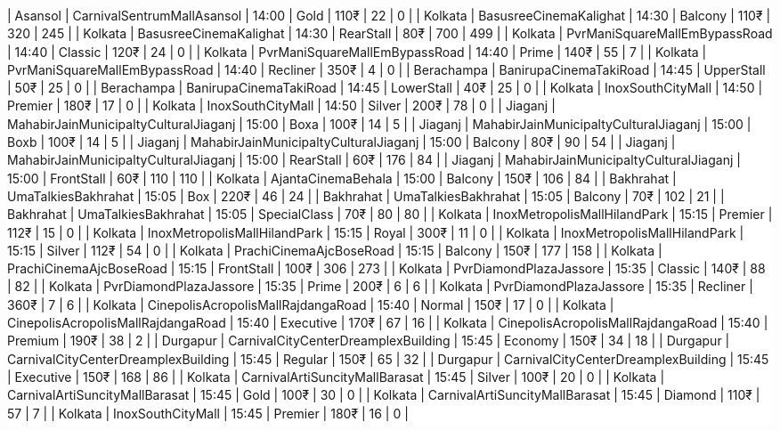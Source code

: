 | Asansol        | CarnivalSentrumMallAsansol            | 14:00 | Gold          |  110₹ |       22 |      0 |
| Kolkata        | BasusreeCinemaKalighat                | 14:30 | Balcony       |  110₹ |      320 |    245 |
| Kolkata        | BasusreeCinemaKalighat                | 14:30 | RearStall     |   80₹ |      700 |    499 |
| Kolkata        | PvrManiSquareMallEmBypassRoad         | 14:40 | Classic       |  120₹ |       24 |      0 |
| Kolkata        | PvrManiSquareMallEmBypassRoad         | 14:40 | Prime         |  140₹ |       55 |      7 |
| Kolkata        | PvrManiSquareMallEmBypassRoad         | 14:40 | Recliner      |  350₹ |        4 |      0 |
| Berachampa     | BanirupaCinemaTakiRoad                | 14:45 | UpperStall    |   50₹ |       25 |      0 |
| Berachampa     | BanirupaCinemaTakiRoad                | 14:45 | LowerStall    |   40₹ |       25 |      0 |
| Kolkata        | InoxSouthCityMall                     | 14:50 | Premier       |  180₹ |       17 |      0 |
| Kolkata        | InoxSouthCityMall                     | 14:50 | Silver        |  200₹ |       78 |      0 |
| Jiaganj        | MahabirJainMunicipaltyCulturalJiaganj | 15:00 | Boxa          |  100₹ |       14 |      5 |
| Jiaganj        | MahabirJainMunicipaltyCulturalJiaganj | 15:00 | Boxb          |  100₹ |       14 |      5 |
| Jiaganj        | MahabirJainMunicipaltyCulturalJiaganj | 15:00 | Balcony       |   80₹ |       90 |     54 |
| Jiaganj        | MahabirJainMunicipaltyCulturalJiaganj | 15:00 | RearStall     |   60₹ |      176 |     84 |
| Jiaganj        | MahabirJainMunicipaltyCulturalJiaganj | 15:00 | FrontStall    |   60₹ |      110 |    110 |
| Kolkata        | AjantaCinemaBehala                    | 15:00 | Balcony       |  150₹ |      106 |     84 |
| Bakhrahat      | UmaTalkiesBakhrahat                   | 15:05 | Box           |  220₹ |       46 |     24 |
| Bakhrahat      | UmaTalkiesBakhrahat                   | 15:05 | Balcony       |   70₹ |      102 |     21 |
| Bakhrahat      | UmaTalkiesBakhrahat                   | 15:05 | SpecialClass  |   70₹ |       80 |     80 |
| Kolkata        | InoxMetropolisMallHilandPark          | 15:15 | Premier       |  112₹ |       15 |      0 |
| Kolkata        | InoxMetropolisMallHilandPark          | 15:15 | Royal         |  300₹ |       11 |      0 |
| Kolkata        | InoxMetropolisMallHilandPark          | 15:15 | Silver        |  112₹ |       54 |      0 |
| Kolkata        | PrachiCinemaAjcBoseRoad               | 15:15 | Balcony       |  150₹ |      177 |    158 |
| Kolkata        | PrachiCinemaAjcBoseRoad               | 15:15 | FrontStall    |  100₹ |      306 |    273 |
| Kolkata        | PvrDiamondPlazaJassore                | 15:35 | Classic       |  140₹ |       88 |     82 |
| Kolkata        | PvrDiamondPlazaJassore                | 15:35 | Prime         |  200₹ |        6 |      6 |
| Kolkata        | PvrDiamondPlazaJassore                | 15:35 | Recliner      |  360₹ |        7 |      6 |
| Kolkata        | CinepolisAcropolisMallRajdangaRoad    | 15:40 | Normal        |  150₹ |       17 |      0 |
| Kolkata        | CinepolisAcropolisMallRajdangaRoad    | 15:40 | Executive     |  170₹ |       67 |     16 |
| Kolkata        | CinepolisAcropolisMallRajdangaRoad    | 15:40 | Premium       |  190₹ |       38 |      2 |
| Durgapur       | CarnivalCityCenterDreamplexBuilding   | 15:45 | Economy       |  150₹ |       34 |     18 |
| Durgapur       | CarnivalCityCenterDreamplexBuilding   | 15:45 | Regular       |  150₹ |       65 |     32 |
| Durgapur       | CarnivalCityCenterDreamplexBuilding   | 15:45 | Executive     |  150₹ |      168 |     86 |
| Kolkata        | CarnivalArtiSuncityMallBarasat        | 15:45 | Silver        |  100₹ |       20 |      0 |
| Kolkata        | CarnivalArtiSuncityMallBarasat        | 15:45 | Gold          |  100₹ |       30 |      0 |
| Kolkata        | CarnivalArtiSuncityMallBarasat        | 15:45 | Diamond       |  110₹ |       57 |      7 |
| Kolkata        | InoxSouthCityMall                     | 15:45 | Premier       |  180₹ |       16 |      0 |